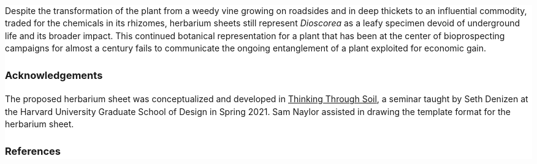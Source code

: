 Despite the transformation of the plant from a weedy vine growing on roadsides and in deep thickets to an influential commodity, traded for the chemicals in its rhizomes, herbarium sheets still represent *Dioscorea* as a <span data-mouseover-image-zoomto="902,1,2271,1750">leafy specimen</span> devoid of <span data-mouseover-image-zoomto="178,879,3270,2520">underground life</span> and its broader impact. This continued botanical representation for a plant that has been at the center of bioprospecting campaigns for almost a century fails to communicate the ongoing entanglement of a plant exploited for economic gain.

<param ve-image url="https://raw.githubusercontent.com/plant-humanities/media/main/dioscoreavillosa/https://raw.githubusercontent.com/plant-humanities/media/main/dioscoreavillosa/dv_drawing.jpg"
       label="The lines extending from the tuber can be read as roots flowing from the tuber, or as rivers flowing into the ocean. The juxtaposition of scales shows the impact that the plant has had across the globe."
       author="Kira Clingen, 2021."
       fit="constrain">

### Acknowledgements

The proposed herbarium sheet was conceptualized and developed in [Thinking Through Soil](https://thinkingthroughsoil.studio/), a seminar taught by Seth Denizen at the Harvard University Graduate School of Design in Spring 2021. Sam Naylor assisted in drawing the template format for the herbarium sheet.

### References

[^ref1]: E.W. Hervey, *North America: US and Canada (Region): United States of America: Massachusetts: Bristol County: New Bedford.* 1903.
[^ref2]: Yota Batsaki, "The Apocalyptic Herbarium: Mourning and Transformation in Anselm Kiefer's Secret of the Ferns," *Environmental Humanities* 13, no. 2 (2012): 391–413. 
[^ref3]: Encyclopedia Britannica, "Rhizome." *Encyclopedia Britannica* 2020. Accessed May 29, 2022. 
[^ref4]: North American Native Plant Society, "*Dioscorea villosa*, Wild yam." *North American Native Plant Society*. Accessed March 27, 2021. 
[^ref5]: Arthur O. Tucker and Jules Janick, *Flora of the Codex Cruz-Badianus* (Cham, Switzerland: Springer International Publishing, 2020), 46–47. 
[^ref6]: Tucker, *Flora*. 
[^ref7]: Charles Plumier, *Nova plantarum americanum* (Paris: Regis and Regix Scientiatum Academiae Typrographum, 1703).
[^ref8]: Gian Carlo Delgado, "Biopiracy and Intellectual Property as the Basis for Biotechnological Development: The Case of Mexico," *International Journal of Politics, Culture and Society* 16, no. 2 (2002): 297–318. 
[^ref9]: Londa Schiebinger, *Plants and Empire: Colonial Bioprospecting in the Atlantic World* (Cambridge, MA: Harvard University Press, 2004).
[^ref10]: Gabriela Soto Laveaga, *Jungle laboratories: Mexican peasants, national projects and the making of the pill* (Durham: Duke University Press, 2009).
[^ref11]: A.F. Sievers, *The Herb Hunter’s Guide*. Misc. Publication No. 77. Washington, D.C.: USDA, 1930.
[^ref12]: Charles Frederick Millspaugh, *American medicinal plants: an illustrated and descriptive guide to the American plants used as homeopathic remedies: their history, preparation, chemistry and physiological effects* (New York: Boericke and Tafel, 1884–1887).
[^ref13]: Otto A. Wall, *A Handbook of Pharmacognosy* (St. Louis, MO: C.V. Mosby Co., 1917).
[^ref14]: American Chemical Society and Sociedad Quimica de Mexico, *The "Marker Degradation" and the Creation of the Mexico Steroid Hormone Industry 1938-1945* (University Park, PA: American Chemical Society, 1999).
[^ref15]: T. Tsukamoto, Y. Ueno and Z. Ota, "Constitution of diosgenin. I. Glucoside of Dioscorea Tokoro Makino," *Journal of the Pharmaceutical Society of Japan* 56 (1936): 931–940. 
[^ref16]: Russell E. Marker, D.L. Turner, and P.R. Ulshafer, "Sterols. CIV. Diosgenin from certain America plants," *Journal of the American Chemical Society* 62 (September 1940): 2542–2543. 
[^ref17]: Russell E. Marker, interviewed by Jeffrey L. Sturchio at Pennsylvania State University on April 17, 1987. Philadelphia: Science History Institute, n.d. Oral History Transcript 0068. 
[^ref18]: Russell E. Marker, R.B. Wagner and Paul R. Ulshafer, "Sterols. CXLVI. Sapogenins. LX. Some New Sources of Diosgenin," *Journal of American Chemical Society* 64 (1942):1283–1285. 
[^ref19]: Pedro Lehmann, "Early History of Steroid Chemistry in Mexico: the story of three remarkable men," *Steroids* 57, no. 8 (1992): 403–408; Laveaga, *Jungle*.   
[^ref20]: Lehmann, "Steroid."
[^ref21]: R. Govaerts, P. Wilkin and R.M.K. Saunders, *World Checklist of Dioscoreales:Yams and their allies,* Kew: The Board of Trustees of the Royal Botanic Gardens, 2007; Laveaga, *Jungle*.
[^ref22]: Lehmann, "Steroid;" American Chemical Society, *Marker.*
[^ref23]: Laveaga, *Jungle*. 
[^ref24]: Marker successfully synthesized progesterone from *Dioscorea mexicana*. Because he failed to secure American pharmaceutical interest, he moved to Veracruz and cofounded Syntex Laboratories in Mexico City in 1944. This marked the beginning of the Mexican steroid industry, which would shape the global industry for years to come. Marker was only involved in Syntex for a few years. He permanently moved back to the United States in 1956 after the United States established an embargo against Mexico, accusing the Mexican government and Syntex of monopolizing the market for diosgenin, the profitable source of which was squarely within Mexico’s borders. See Cory Hayden, *When Nature Goes Public: The Making and Unmaking of Bioprospecting in Mexico* (Princeton: Princeton University Press, 2020). 
[^ref25]: Cory Hayden, *When Nature Goes Public: The Making and Unmaking of Bioprospecting in Mexico* (Princeton: Princeton University Press, 2020); Gary Gereffi, *The Pharmaceutical Industry and Dependency in the Third World* (Princeton: Princeton University Press, 2017).
[^ref26]: Marker, Oral History.
[^ref27]: Laveaga, *Jungle*. 

[^ref28]: Ignacio Chapela, "Biodiversity in the Age of Information: A Critical Analysis of Conservation Initiatives Associated with the Discovery of New Pharmaceuticals," in *Biodiversity, Biotechnology, and Sustainable Development in Health and Agriculture: Emerging Connections* (Washington, D.C.: Panamerian Health Organization, 1996).
[^ref29]: Marker, Oral History.
[^ref30]: Syntex, *Syntex Annual Report* (Mexico City: Syntex Laboratorios, 1963).
[^ref31]: Planned Parenthood, *The Birth Control Pill: A History*. 
[^ref32]: Marker, Oral History. 
[^ref33]: Syntex, *Syntex Annual Report* (Mexico City: Syntex Laboratorios, 1963).
[^ref34]: Zava, "Contraception around the world: interactive map," Online Doctor. May 5, 2014. Accessed online April 19, 2021; Zack Beauchamp, "Here’s a map of the countries where the pill is fully subsidized (it includes Iran)," *Vox*, June 30, 2014. Accessed April 19, 2021.
[^ref35]: Caldwell et al., "An Assessment of Potential Exposure and risk from Estrogens in Drinking Water," *Environmental Health Perspectives* 118, no. 3 (2010): 338–344. 
[^ref36]: Carl Fisher, Claudia Martins, Ed George, and Pranathi Perati, "Expanded Analysis of Human Hormones in Drinking Water Using Solid-Phase Extraction and Liquid Chromatography Tandem Mass Spectronomy," *ThermoFisher Scientific*, 2009.
[^ref37]: Andrew Pengelly, "Dioscorea villosa L. Wild yam," *Appalachian Plant Monographs* (Laurel, MD: Tai Sophia Institute Appalachian Center for Ethnobotanical Studies, 2011). 